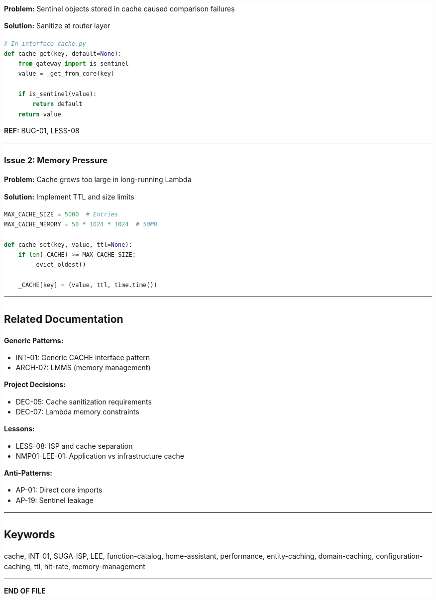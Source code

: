 **Problem:** Sentinel objects stored in cache caused comparison failures

**Solution:** Sanitize at router layer
```python
# In interface_cache.py
def cache_get(key, default=None):
    from gateway import is_sentinel
    value = _get_from_core(key)
    
    if is_sentinel(value):
        return default
    return value
```

**REF:** BUG-01, LESS-08

---

### Issue 2: Memory Pressure

**Problem:** Cache grows too large in long-running Lambda

**Solution:** Implement TTL and size limits
```python
MAX_CACHE_SIZE = 5000  # Entries
MAX_CACHE_MEMORY = 50 * 1024 * 1024  # 50MB

def cache_set(key, value, ttl=None):
    if len(_CACHE) >= MAX_CACHE_SIZE:
        _evict_oldest()
    
    _CACHE[key] = (value, ttl, time.time())
```

---

## Related Documentation

**Generic Patterns:**
- INT-01: Generic CACHE interface pattern
- ARCH-07: LMMS (memory management)

**Project Decisions:**
- DEC-05: Cache sanitization requirements
- DEC-07: Lambda memory constraints

**Lessons:**
- LESS-08: ISP and cache separation
- NMP01-LEE-01: Application vs infrastructure cache

**Anti-Patterns:**
- AP-01: Direct core imports
- AP-19: Sentinel leakage

---

## Keywords

cache, INT-01, SUGA-ISP, LEE, function-catalog, home-assistant, performance, entity-caching, domain-caching, configuration-caching, ttl, hit-rate, memory-management

---

**END OF FILE**
